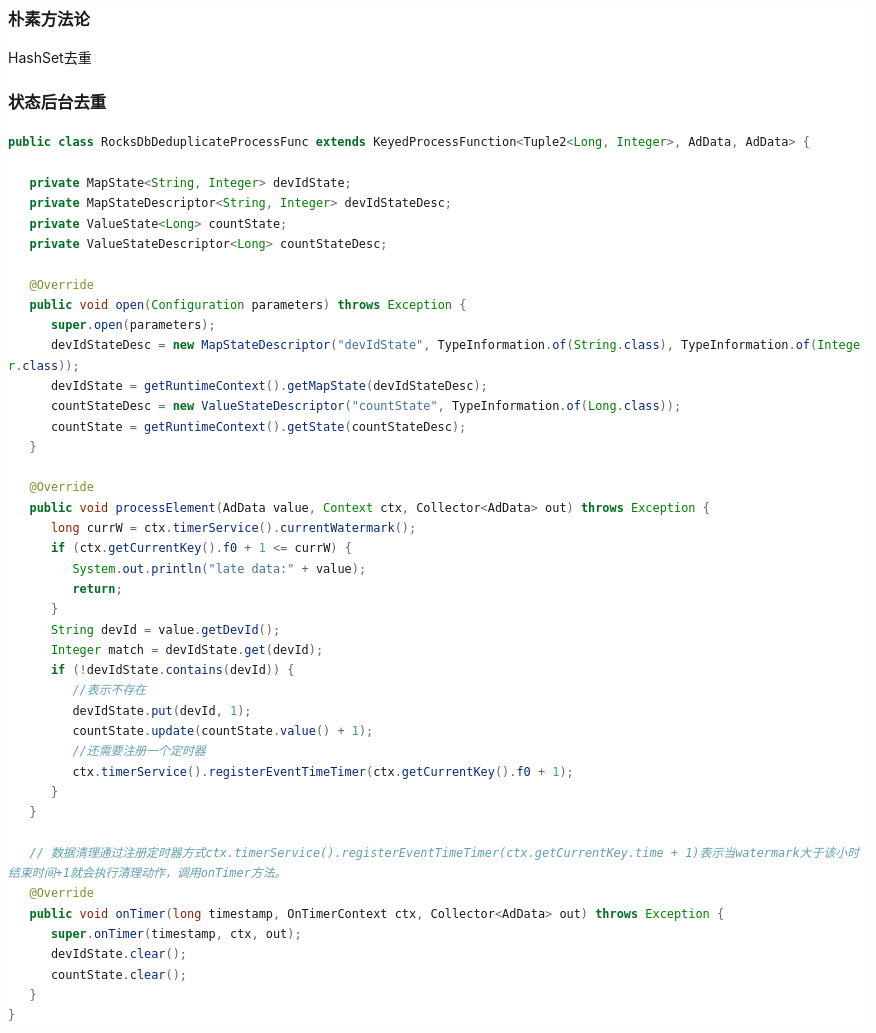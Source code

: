 ### 朴素方法论



HashSet去重



### 状态后台去重



```java
public class RocksDbDeduplicateProcessFunc extends KeyedProcessFunction<Tuple2<Long, Integer>, AdData, AdData> {

   private MapState<String, Integer> devIdState;
   private MapStateDescriptor<String, Integer> devIdStateDesc;
   private ValueState<Long> countState;
   private ValueStateDescriptor<Long> countStateDesc;

   @Override
   public void open(Configuration parameters) throws Exception {
      super.open(parameters);
      devIdStateDesc = new MapStateDescriptor("devIdState", TypeInformation.of(String.class), TypeInformation.of(Integer.class));
      devIdState = getRuntimeContext().getMapState(devIdStateDesc);
      countStateDesc = new ValueStateDescriptor("countState", TypeInformation.of(Long.class));
      countState = getRuntimeContext().getState(countStateDesc);
   }

   @Override
   public void processElement(AdData value, Context ctx, Collector<AdData> out) throws Exception {
      long currW = ctx.timerService().currentWatermark();
      if (ctx.getCurrentKey().f0 + 1 <= currW) {
         System.out.println("late data:" + value);
         return;
      }
      String devId = value.getDevId();
      Integer match = devIdState.get(devId);
      if (!devIdState.contains(devId)) {
         //表示不存在
         devIdState.put(devId, 1);
         countState.update(countState.value() + 1);
         //还需要注册一个定时器
         ctx.timerService().registerEventTimeTimer(ctx.getCurrentKey().f0 + 1);
      }
   }

   // 数据清理通过注册定时器方式ctx.timerService().registerEventTimeTimer(ctx.getCurrentKey.time + 1)表示当watermark大于该小时结束时间+1就会执行清理动作，调用onTimer方法。
   @Override
   public void onTimer(long timestamp, OnTimerContext ctx, Collector<AdData> out) throws Exception {
      super.onTimer(timestamp, ctx, out);
      devIdState.clear();
      countState.clear();
   }
}
```
